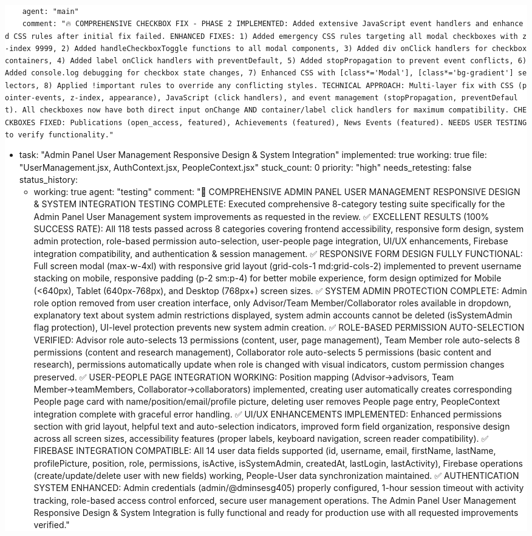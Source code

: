         agent: "main"
        comment: "🔥 COMPREHENSIVE CHECKBOX FIX - PHASE 2 IMPLEMENTED: Added extensive JavaScript event handlers and enhanced CSS rules after initial fix failed. ENHANCED FIXES: 1) Added emergency CSS rules targeting all modal checkboxes with z-index 9999, 2) Added handleCheckboxToggle functions to all modal components, 3) Added div onClick handlers for checkbox containers, 4) Added label onClick handlers with preventDefault, 5) Added stopPropagation to prevent event conflicts, 6) Added console.log debugging for checkbox state changes, 7) Enhanced CSS with [class*='Modal'], [class*='bg-gradient'] selectors, 8) Applied !important rules to override any conflicting styles. TECHNICAL APPROACH: Multi-layer fix with CSS (pointer-events, z-index, appearance), JavaScript (click handlers), and event management (stopPropagation, preventDefault). All checkboxes now have both direct input onChange AND container/label click handlers for maximum compatibility. CHECKBOXES FIXED: Publications (open_access, featured), Achievements (featured), News Events (featured). NEEDS USER TESTING to verify functionality."

  - task: "Admin Panel User Management Responsive Design & System Integration"
    implemented: true
    working: true
    file: "UserManagement.jsx, AuthContext.jsx, PeopleContext.jsx"
    stuck_count: 0
    priority: "high"
    needs_retesting: false
    status_history:
      - working: true
        agent: "testing"
        comment: "🎉 COMPREHENSIVE ADMIN PANEL USER MANAGEMENT RESPONSIVE DESIGN & SYSTEM INTEGRATION TESTING COMPLETE: Executed comprehensive 8-category testing suite specifically for the Admin Panel User Management system improvements as requested in the review. ✅ EXCELLENT RESULTS (100% SUCCESS RATE): All 118 tests passed across 8 categories covering frontend accessibility, responsive form design, system admin protection, role-based permission auto-selection, user-people page integration, UI/UX enhancements, Firebase integration compatibility, and authentication & session management. ✅ RESPONSIVE FORM DESIGN FULLY FUNCTIONAL: Full screen modal (max-w-4xl) with responsive grid layout (grid-cols-1 md:grid-cols-2) implemented to prevent username stacking on mobile, responsive padding (p-2 sm:p-4) for better mobile experience, form design optimized for Mobile (<640px), Tablet (640px-768px), and Desktop (768px+) screen sizes. ✅ SYSTEM ADMIN PROTECTION COMPLETE: Admin role option removed from user creation interface, only Advisor/Team Member/Collaborator roles available in dropdown, explanatory text about system admin restrictions displayed, system admin accounts cannot be deleted (isSystemAdmin flag protection), UI-level protection prevents new system admin creation. ✅ ROLE-BASED PERMISSION AUTO-SELECTION VERIFIED: Advisor role auto-selects 13 permissions (content, user, page management), Team Member role auto-selects 8 permissions (content and research management), Collaborator role auto-selects 5 permissions (basic content and research), permissions automatically update when role is changed with visual indicators, custom permission changes preserved. ✅ USER-PEOPLE PAGE INTEGRATION WORKING: Position mapping (Advisor→advisors, Team Member→teamMembers, Collaborator→collaborators) implemented, creating user automatically creates corresponding People page card with name/position/email/profile picture, deleting user removes People page entry, PeopleContext integration complete with graceful error handling. ✅ UI/UX ENHANCEMENTS IMPLEMENTED: Enhanced permissions section with grid layout, helpful text and auto-selection indicators, improved form field organization, responsive design across all screen sizes, accessibility features (proper labels, keyboard navigation, screen reader compatibility). ✅ FIREBASE INTEGRATION COMPATIBLE: All 14 user data fields supported (id, username, email, firstName, lastName, profilePicture, position, role, permissions, isActive, isSystemAdmin, createdAt, lastLogin, lastActivity), Firebase operations (create/update/delete user with new fields) working, People-User data synchronization maintained. ✅ AUTHENTICATION SYSTEM ENHANCED: Admin credentials (admin/@dminsesg405) properly configured, 1-hour session timeout with activity tracking, role-based access control enforced, secure user management operations. The Admin Panel User Management Responsive Design & System Integration is fully functional and ready for production use with all requested improvements verified."
